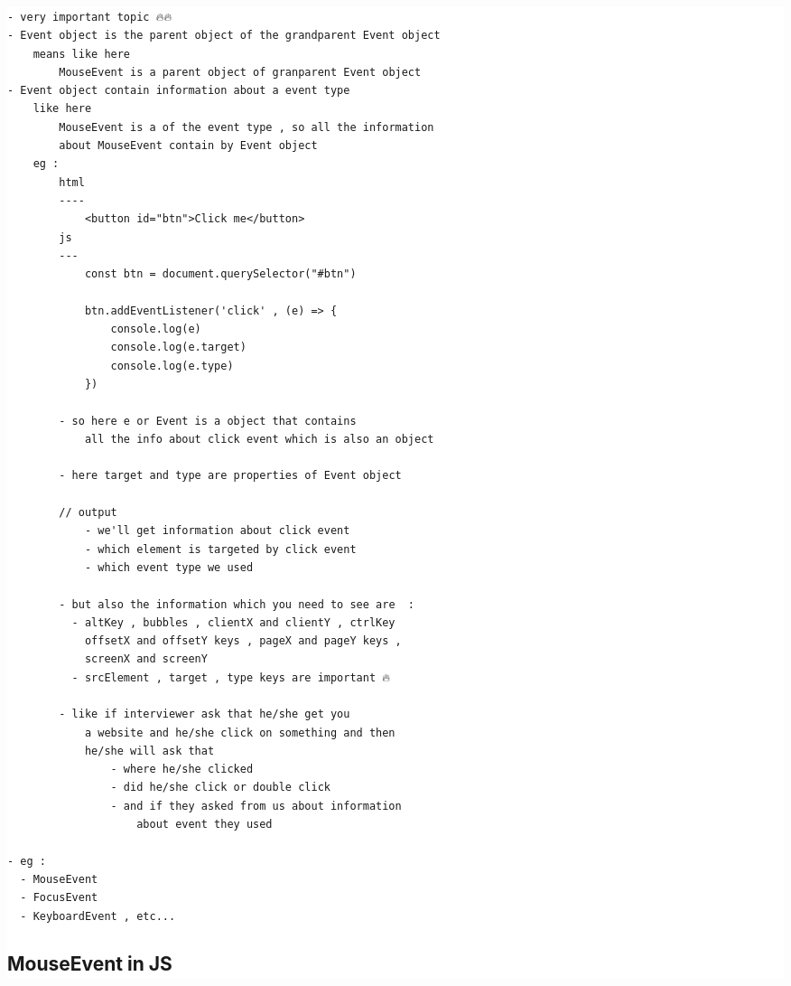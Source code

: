     - very important topic 🔥🔥
    - Event object is the parent object of the grandparent Event object
        means like here 
            MouseEvent is a parent object of granparent Event object
    - Event object contain information about a event type
        like here 
            MouseEvent is a of the event type , so all the information
            about MouseEvent contain by Event object
        eg : 
            html
            ----
                <button id="btn">Click me</button>
            js
            ---
                const btn = document.querySelector("#btn")

                btn.addEventListener('click' , (e) => {
                    console.log(e)
                    console.log(e.target)
                    console.log(e.type)
                })

            - so here e or Event is a object that contains 
                all the info about click event which is also an object

            - here target and type are properties of Event object

            // output 
                - we'll get information about click event 
                - which element is targeted by click event 
                - which event type we used

            - but also the information which you need to see are  : 
              - altKey , bubbles , clientX and clientY , ctrlKey
                offsetX and offsetY keys , pageX and pageY keys ,
                screenX and screenY
              - srcElement , target , type keys are important 🔥

            - like if interviewer ask that he/she get you
                a website and he/she click on something and then
                he/she will ask that 
                    - where he/she clicked
                    - did he/she click or double click 
                    - and if they asked from us about information
                        about event they used

    - eg : 
      - MouseEvent
      - FocusEvent 
      - KeyboardEvent , etc...


## MouseEvent in JS
